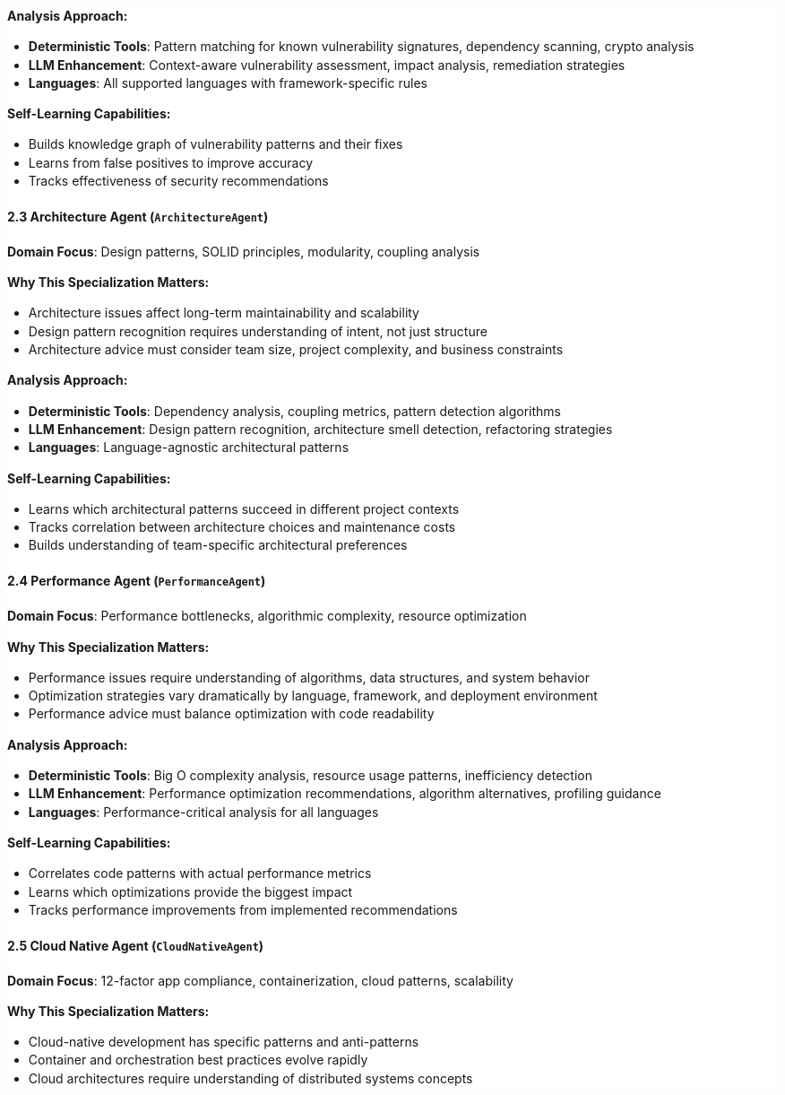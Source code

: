 **Analysis Approach:**
- **Deterministic Tools**: Pattern matching for known vulnerability signatures, dependency scanning, crypto analysis
- **LLM Enhancement**: Context-aware vulnerability assessment, impact analysis, remediation strategies
- **Languages**: All supported languages with framework-specific rules

**Self-Learning Capabilities:**
- Builds knowledge graph of vulnerability patterns and their fixes
- Learns from false positives to improve accuracy
- Tracks effectiveness of security recommendations

#### 2.3 Architecture Agent (`ArchitectureAgent`)
**Domain Focus**: Design patterns, SOLID principles, modularity, coupling analysis

**Why This Specialization Matters:**
- Architecture issues affect long-term maintainability and scalability
- Design pattern recognition requires understanding of intent, not just structure
- Architecture advice must consider team size, project complexity, and business constraints

**Analysis Approach:**
- **Deterministic Tools**: Dependency analysis, coupling metrics, pattern detection algorithms
- **LLM Enhancement**: Design pattern recognition, architecture smell detection, refactoring strategies
- **Languages**: Language-agnostic architectural patterns

**Self-Learning Capabilities:**
- Learns which architectural patterns succeed in different project contexts
- Tracks correlation between architecture choices and maintenance costs
- Builds understanding of team-specific architectural preferences

#### 2.4 Performance Agent (`PerformanceAgent`)
**Domain Focus**: Performance bottlenecks, algorithmic complexity, resource optimization

**Why This Specialization Matters:**
- Performance issues require understanding of algorithms, data structures, and system behavior
- Optimization strategies vary dramatically by language, framework, and deployment environment
- Performance advice must balance optimization with code readability

**Analysis Approach:**
- **Deterministic Tools**: Big O complexity analysis, resource usage patterns, inefficiency detection
- **LLM Enhancement**: Performance optimization recommendations, algorithm alternatives, profiling guidance
- **Languages**: Performance-critical analysis for all languages

**Self-Learning Capabilities:**
- Correlates code patterns with actual performance metrics
- Learns which optimizations provide the biggest impact
- Tracks performance improvements from implemented recommendations

#### 2.5 Cloud Native Agent (`CloudNativeAgent`)
**Domain Focus**: 12-factor app compliance, containerization, cloud patterns, scalability

**Why This Specialization Matters:**
- Cloud-native development has specific patterns and anti-patterns
- Container and orchestration best practices evolve rapidly
- Cloud architectures require understanding of distributed systems concepts

